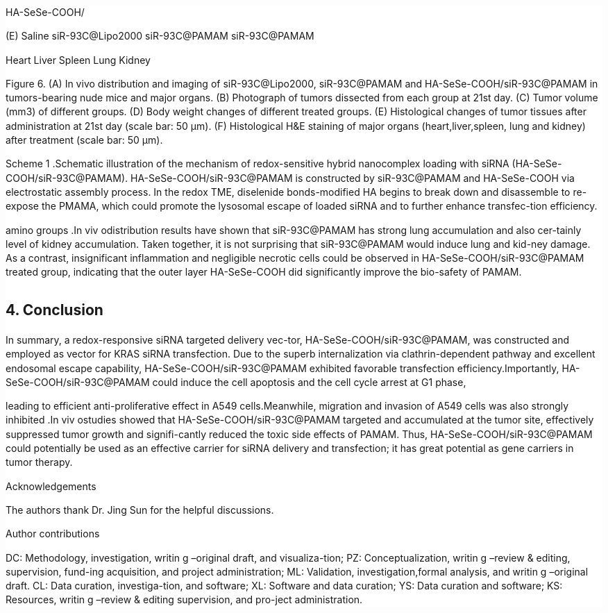



HA-SeSe-COOH/

(E) Saline siR-93C@Lipo2000 siR-93C@PAMAM siR-93C@PAMAM



Heart Liver Spleen Lung Kidney

Figure 6. (A) In vivo distribution and imaging of siR-93C@Lipo2000, siR-93C@PAMAM and HA-SeSe-COOH/siR-93C@PAMAM in tumors-bearing nude mice and major organs. (B) Photograph of tumors dissected from each group at 21st day. (C) Tumor volume (mm3) of different groups. (D) Body weight changes of different treated groups. (E) Histological changes of tumor tissues after administration at 21st day (scale bar: 50 μm). (F) Histological H&E staining of major organs (heart,liver,spleen, lung and kidney) after treatment (scale bar: 50 μm).



Scheme 1 .Schematic illustration of the mechanism of redox-sensitive hybrid nanocomplex loading with siRNA (HA-SeSe-COOH/siR-93C@PAMAM). HA-SeSe-COOH/siR-93C@PAMAM is constructed by siR-93C@PAMAM and HA-SeSe-COOH via electrostatic assembly process. In the redox TME, diselenide bonds-modified HA begins to break down and disassemble to re-expose the PMAMA, which could promote the lysosomal escape of loaded siRNA and to further enhance transfec-tion efficiency.

amino groups .In viv odistribution results have shown that siR-93C@PAMAM has strong lung accumulation and also cer-tainly level of kidney accumulation. Taken together, it is not surprising that siR-93C@PAMAM would induce lung and kid-ney damage. As a contrast, insignificant inflammation and negligible necrotic cells could be observed in HA-SeSe-COOH/siR-93C@PAMAM treated group, indicating that the outer layer HA-SeSe-COOH did significantly improve the bio-safety of PAMAM.

## 4. Conclusion

In summary, a redox-responsive siRNA targeted delivery vec-tor, HA-SeSe-COOH/siR-93C@PAMAM, was constructed and employed as vector for KRAS siRNA transfection. Due to the superb internalization via clathrin-dependent pathway and excellent endosomal escape capability, HA-SeSe-COOH/siR-93C@PAMAM exhibited favorable transfection efficiency.Importantly, HA-SeSe-COOH/siR-93C@PAMAM could induce the cell apoptosis and the cell cycle arrest at G1 phase,

leading to efficient anti-proliferative effect in A549 cells.Meanwhile, migration and invasion of A549 cells was also strongly inhibited .In viv ostudies showed that HA-SeSe-COOH/siR-93C@PAMAM targeted and accumulated at the tumor site, effectively suppressed tumor growth and signifi-cantly reduced the toxic side effects of PAMAM. Thus, HA-SeSe-COOH/siR-93C@PAMAM could potentially be used as an effective carrier for siRNA delivery and transfection; it has great potential as gene carriers in tumor therapy.

Acknowledgements

The authors thank Dr. Jing Sun for the helpful discussions.

Author contributions

DC: Methodology, investigation, writin g –original draft, and visualiza-tion; PZ: Conceptualization, writin g –review & editing, supervision, fund-ing acquisition, and project administration; ML: Validation, investigation,formal analysis, and writin g –original draft. CL: Data curation, investiga-tion, and software; XL: Software and data curation; YS: Data curation and software; KS: Resources, writin g –review & editing supervision, and pro-ject administration.
